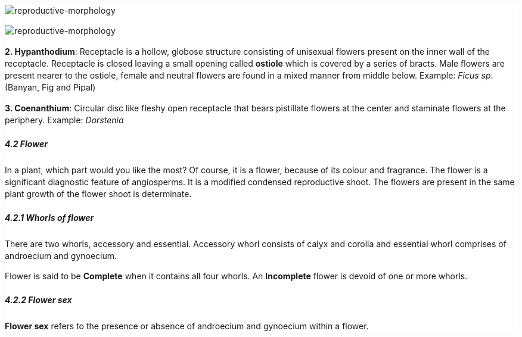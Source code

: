



![reproductive-morphology](/books/biology/unit-2/reproductive/Fig4.8.eng.png )






![reproductive-morphology](/books/biology/unit-2/reproductive/Fig4.9.eng.png )




**2. Hypanthodium**: Receptacle is a hollow,
globose structure consisting of unisexual
flowers present on the inner wall of the
receptacle. Receptacle is closed leaving a small
opening called **ostiole** which is covered by a
series of bracts. Male flowers are present nearer
to the ostiole, female and neutral flowers are
found in a mixed manner from middle below.
Example: *Ficus sp*. (Banyan, Fig and Pipal)

**3. Coenanthium**: Circular disc like fleshy open
receptacle that bears pistillate flowers at the
center and staminate flowers at the periphery.
Example: *Dorstenia*  


##### 4.2 Flower

In a plant, which part would you like the most?
Of course, it is a flower, because of its colour
and fragrance. The flower is a significant
diagnostic feature of angiosperms. It is a
modified condensed reproductive shoot. The
flowers are present in the same plant
growth of the flower shoot is determinate.


##### 4.2.1 Whorls of flower

There are two whorls, accessory and essential.
Accessory whorl consists of calyx and corolla
and essential whorl comprises of androecium
and gynoecium.

Flower is said to be **Complete** when it
contains all four whorls. An **Incomplete** flower
is devoid of one or more whorls.

##### 4.2.2 Flower sex


**Flower sex** refers to the presence or
absence of androecium and gynoecium
within a flower.
